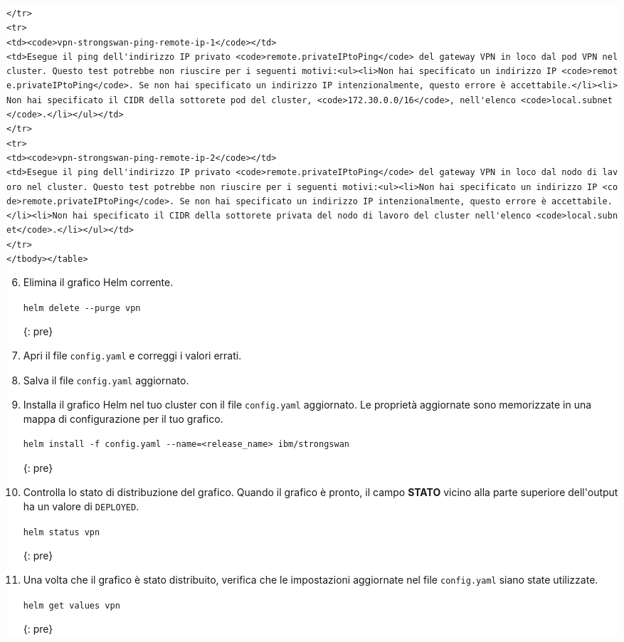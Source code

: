     </tr>
    <tr>
    <td><code>vpn-strongswan-ping-remote-ip-1</code></td>
    <td>Esegue il ping dell'indirizzo IP privato <code>remote.privateIPtoPing</code> del gateway VPN in loco dal pod VPN nel cluster. Questo test potrebbe non riuscire per i seguenti motivi:<ul><li>Non hai specificato un indirizzo IP <code>remote.privateIPtoPing</code>. Se non hai specificato un indirizzo IP intenzionalmente, questo errore è accettabile.</li><li>Non hai specificato il CIDR della sottorete pod del cluster, <code>172.30.0.0/16</code>, nell'elenco <code>local.subnet</code>.</li></ul></td>
    </tr>
    <tr>
    <td><code>vpn-strongswan-ping-remote-ip-2</code></td>
    <td>Esegue il ping dell'indirizzo IP privato <code>remote.privateIPtoPing</code> del gateway VPN in loco dal nodo di lavoro nel cluster. Questo test potrebbe non riuscire per i seguenti motivi:<ul><li>Non hai specificato un indirizzo IP <code>remote.privateIPtoPing</code>. Se non hai specificato un indirizzo IP intenzionalmente, questo errore è accettabile.</li><li>Non hai specificato il CIDR della sottorete privata del nodo di lavoro del cluster nell'elenco <code>local.subnet</code>.</li></ul></td>
    </tr>
    </tbody></table>

6. Elimina il grafico Helm corrente.

    ```
    helm delete --purge vpn
    ```
    {: pre}

7. Apri il file `config.yaml` e correggi i valori errati.

8. Salva il file `config.yaml` aggiornato.

9. Installa il grafico Helm nel tuo cluster con il file `config.yaml` aggiornato. Le proprietà aggiornate sono memorizzate in una mappa di configurazione per il tuo grafico.

    ```
    helm install -f config.yaml --name=<release_name> ibm/strongswan
    ```
    {: pre}

10. Controlla lo stato di distribuzione del grafico. Quando il grafico è pronto, il campo **STATO** vicino alla parte superiore dell'output ha un valore di `DEPLOYED`.

    ```
    helm status vpn
    ```
    {: pre}

11. Una volta che il grafico è stato distribuito, verifica che le impostazioni aggiornate nel file `config.yaml` siano state utilizzate.

    ```
    helm get values vpn
    ```
    {: pre}

